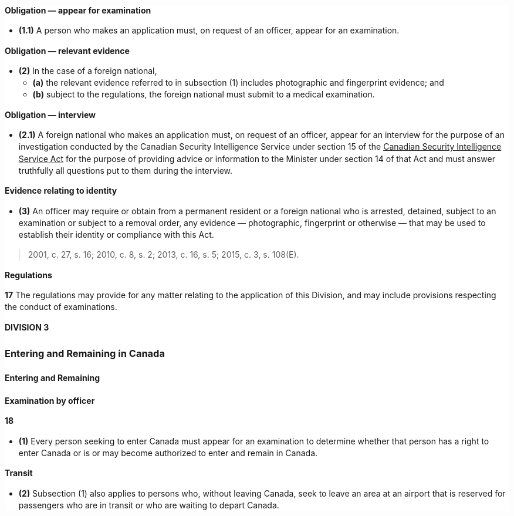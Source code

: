**Obligation — appear for examination**

- **(1.1)** A person who makes an application must, on request of an officer, appear for an examination.

**Obligation — relevant evidence**

- **(2)** In the case of a foreign national,
	- **(a)** the relevant evidence referred to in subsection (1) includes photographic and fingerprint evidence; and
	- **(b)** subject to the regulations, the foreign national must submit to a medical examination.

**Obligation — interview**

- **(2.1)** A foreign national who makes an application must, on request of an officer, appear for an interview for the purpose of an investigation conducted by the Canadian Security Intelligence Service under section 15 of the [Canadian Security Intelligence Service Act](/en/Acts/Revised%20Statutes%20of%20Canada/C/C-23.md) for the purpose of providing advice or information to the Minister under section 14 of that Act and must answer truthfully all questions put to them during the interview.

**Evidence relating to identity**

- **(3)** An officer may require or obtain from a permanent resident or a foreign national who is arrested, detained, subject to an examination or subject to a removal order, any evidence — photographic, fingerprint or otherwise — that may be used to establish their identity or compliance with this Act.
> 2001, c. 27, s. 16; 2010, c. 8, s. 2; 2013, c. 16, s. 5; 2015, c. 3, s. 108(E).





**Regulations**

**17** The regulations may provide for any matter relating to the application of this Division, and may include provisions respecting the conduct of examinations.




**DIVISION 3** 
### Entering and Remaining in Canada



#### Entering and Remaining



**Examination by officer**

**18** 

- **(1)** Every person seeking to enter Canada must appear for an examination to determine whether that person has a right to enter Canada or is or may become authorized to enter and remain in Canada.

**Transit**

- **(2)** Subsection (1) also applies to persons who, without leaving Canada, seek to leave an area at an airport that is reserved for passengers who are in transit or who are waiting to depart Canada.
